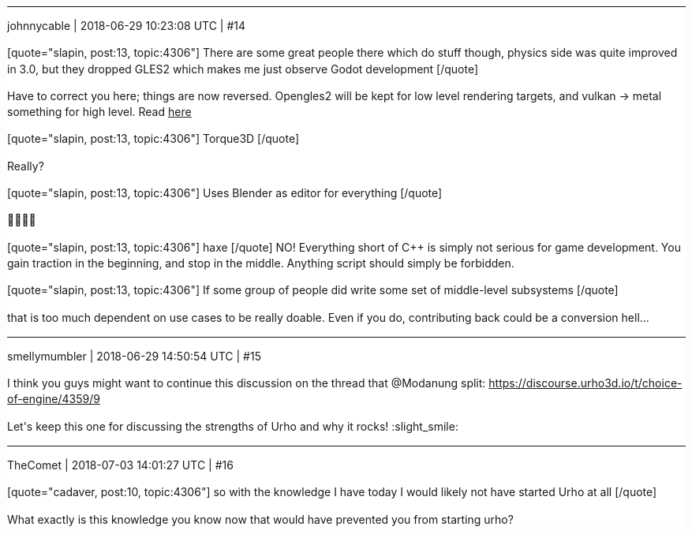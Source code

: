 -------------------------

johnnycable | 2018-06-29 10:23:08 UTC | #14

[quote="slapin, post:13, topic:4306"]
There are some great people there which do stuff though, physics side was quite improved in 3.0, but they dropped GLES2 which makes me just observe Godot development
[/quote]

Have to correct you here; things are now reversed. Opengles2 will be kept for low level rendering targets, and vulkan -> metal something for high level. Read [here](https://godotengine.org/article/abandoning-gles3-vulkan-and-gles2)

[quote="slapin, post:13, topic:4306"]
Torque3D
[/quote]

Really?

[quote="slapin, post:13, topic:4306"]
Uses Blender as editor for everything
[/quote]


:heartbeat::heartbeat::heartbeat::heartbeat:

[quote="slapin, post:13, topic:4306"]
haxe
[/quote]
NO!
Everything short of C++ is simply not serious for game development. You gain traction in the beginning, and stop in the middle. Anything script should simply be forbidden.

[quote="slapin, post:13, topic:4306"]
If some group of people did write some set of middle-level subsystems
[/quote]

that is too much dependent on use cases to be really doable. Even if you do, contributing back could be a conversion hell...

-------------------------

smellymumbler | 2018-06-29 14:50:54 UTC | #15

I think you guys might want to continue this discussion on the thread that @Modanung split: https://discourse.urho3d.io/t/choice-of-engine/4359/9 

Let's keep this one for discussing the strengths of Urho and why it rocks! :slight_smile:

-------------------------

TheComet | 2018-07-03 14:01:27 UTC | #16

[quote="cadaver, post:10, topic:4306"]
so with the knowledge I have today I would likely not have started Urho at all
[/quote]

What exactly is this knowledge you know now that would have prevented you from starting urho?
